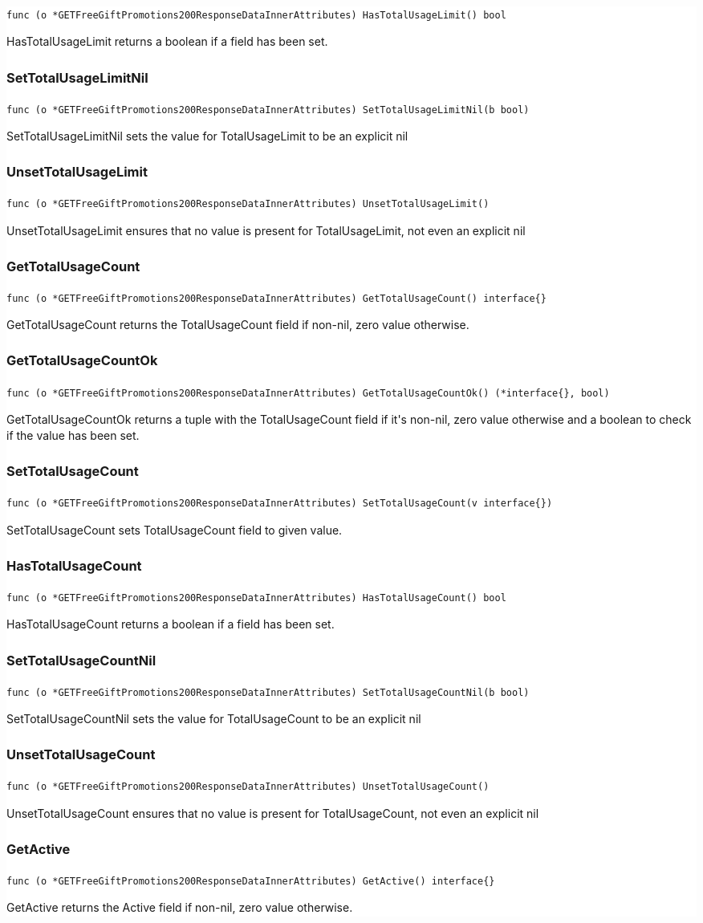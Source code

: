 `func (o *GETFreeGiftPromotions200ResponseDataInnerAttributes) HasTotalUsageLimit() bool`

HasTotalUsageLimit returns a boolean if a field has been set.

### SetTotalUsageLimitNil

`func (o *GETFreeGiftPromotions200ResponseDataInnerAttributes) SetTotalUsageLimitNil(b bool)`

 SetTotalUsageLimitNil sets the value for TotalUsageLimit to be an explicit nil

### UnsetTotalUsageLimit
`func (o *GETFreeGiftPromotions200ResponseDataInnerAttributes) UnsetTotalUsageLimit()`

UnsetTotalUsageLimit ensures that no value is present for TotalUsageLimit, not even an explicit nil
### GetTotalUsageCount

`func (o *GETFreeGiftPromotions200ResponseDataInnerAttributes) GetTotalUsageCount() interface{}`

GetTotalUsageCount returns the TotalUsageCount field if non-nil, zero value otherwise.

### GetTotalUsageCountOk

`func (o *GETFreeGiftPromotions200ResponseDataInnerAttributes) GetTotalUsageCountOk() (*interface{}, bool)`

GetTotalUsageCountOk returns a tuple with the TotalUsageCount field if it's non-nil, zero value otherwise
and a boolean to check if the value has been set.

### SetTotalUsageCount

`func (o *GETFreeGiftPromotions200ResponseDataInnerAttributes) SetTotalUsageCount(v interface{})`

SetTotalUsageCount sets TotalUsageCount field to given value.

### HasTotalUsageCount

`func (o *GETFreeGiftPromotions200ResponseDataInnerAttributes) HasTotalUsageCount() bool`

HasTotalUsageCount returns a boolean if a field has been set.

### SetTotalUsageCountNil

`func (o *GETFreeGiftPromotions200ResponseDataInnerAttributes) SetTotalUsageCountNil(b bool)`

 SetTotalUsageCountNil sets the value for TotalUsageCount to be an explicit nil

### UnsetTotalUsageCount
`func (o *GETFreeGiftPromotions200ResponseDataInnerAttributes) UnsetTotalUsageCount()`

UnsetTotalUsageCount ensures that no value is present for TotalUsageCount, not even an explicit nil
### GetActive

`func (o *GETFreeGiftPromotions200ResponseDataInnerAttributes) GetActive() interface{}`

GetActive returns the Active field if non-nil, zero value otherwise.
